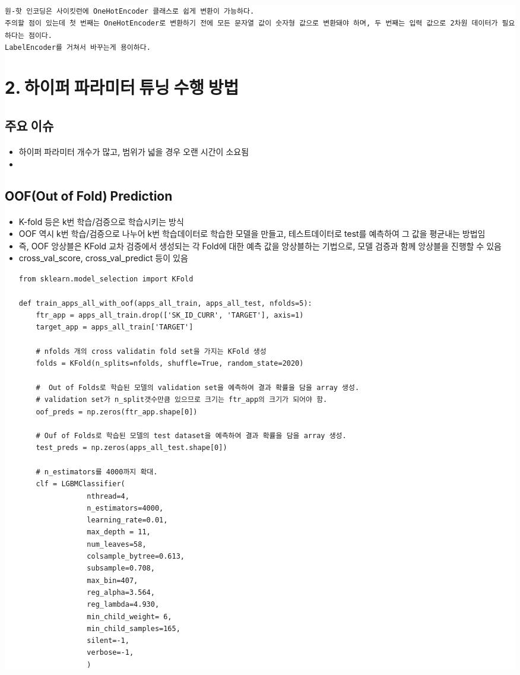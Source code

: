     원-핫 인코딩은 사이킷런에 OneHotEncoder 클래스로 쉽게 변환이 가능하다.  
    주의할 점이 있는데 첫 번째는 OneHotEncoder로 변환하기 전에 모든 문자열 값이 숫자형 값으로 변환돼야 하며, 두 번째는 입력 값으로 2차원 데이터가 필요하다는 점이다.  
    LabelEncoder를 거쳐서 바꾸는게 용이하다.


# 2. 하이퍼 파라미터 튜닝 수행 방법  

## 주요 이슈  
- 하이퍼 파라미터 개수가 많고, 범위가 넓을 경우 오랜 시간이 소요됨  
- 

## OOF(Out of Fold) Prediction  
- K-fold 등은 k번 학습/검증으로 학습시키는 방식
- OOF 역시 k번 학습/검증으로 나누어 k번 학습데이터로 학습한 모델을 만들고, 테스트데이터로 test를 예측하여 그 값을 평균내는 방법임  
- 즉, OOF 앙상블은 KFold 교차 검증에서 생성되는 각 Fold에 대한 예측 값을 앙상블하는 기법으로, 모델 검증과 함께 앙상블을 진행할 수 있음  
- cross_val_score, cross_val_predict 등이 있음  
    ```
    from sklearn.model_selection import KFold

    def train_apps_all_with_oof(apps_all_train, apps_all_test, nfolds=5):
        ftr_app = apps_all_train.drop(['SK_ID_CURR', 'TARGET'], axis=1)
        target_app = apps_all_train['TARGET']

        # nfolds 개의 cross validatin fold set을 가지는 KFold 생성 
        folds = KFold(n_splits=nfolds, shuffle=True, random_state=2020)

        #  Out of Folds로 학습된 모델의 validation set을 예측하여 결과 확률을 담을 array 생성.
        # validation set가 n_split갯수만큼 있으므로 크기는 ftr_app의 크기가 되어야 함. 
        oof_preds = np.zeros(ftr_app.shape[0])  

        # Ouf of Folds로 학습된 모델의 test dataset을 예측하여 결과 확률을 담을 array 생성. 
        test_preds = np.zeros(apps_all_test.shape[0])

        # n_estimators를 4000까지 확대. 
        clf = LGBMClassifier(
                    nthread=4,
                    n_estimators=4000,
                    learning_rate=0.01,
                    max_depth = 11,
                    num_leaves=58,
                    colsample_bytree=0.613,
                    subsample=0.708,
                    max_bin=407,
                    reg_alpha=3.564,
                    reg_lambda=4.930,
                    min_child_weight= 6,
                    min_child_samples=165,
                    silent=-1,
                    verbose=-1,
                    )
